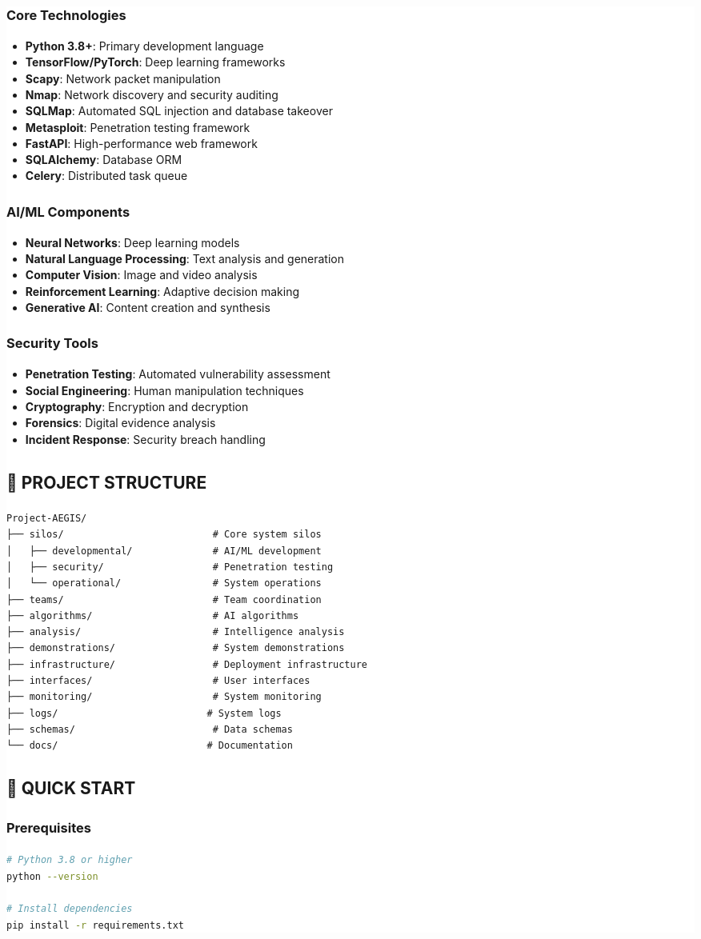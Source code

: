 ### **Core Technologies**
- **Python 3.8+**: Primary development language
- **TensorFlow/PyTorch**: Deep learning frameworks
- **Scapy**: Network packet manipulation
- **Nmap**: Network discovery and security auditing
- **SQLMap**: Automated SQL injection and database takeover
- **Metasploit**: Penetration testing framework
- **FastAPI**: High-performance web framework
- **SQLAlchemy**: Database ORM
- **Celery**: Distributed task queue

### **AI/ML Components**
- **Neural Networks**: Deep learning models
- **Natural Language Processing**: Text analysis and generation
- **Computer Vision**: Image and video analysis
- **Reinforcement Learning**: Adaptive decision making
- **Generative AI**: Content creation and synthesis

### **Security Tools**
- **Penetration Testing**: Automated vulnerability assessment
- **Social Engineering**: Human manipulation techniques
- **Cryptography**: Encryption and decryption
- **Forensics**: Digital evidence analysis
- **Incident Response**: Security breach handling

## 📁 **PROJECT STRUCTURE**

```
Project-AEGIS/
├── silos/                          # Core system silos
│   ├── developmental/              # AI/ML development
│   ├── security/                   # Penetration testing
│   └── operational/                # System operations
├── teams/                          # Team coordination
├── algorithms/                     # AI algorithms
├── analysis/                       # Intelligence analysis
├── demonstrations/                 # System demonstrations
├── infrastructure/                 # Deployment infrastructure
├── interfaces/                     # User interfaces
├── monitoring/                     # System monitoring
├── logs/                          # System logs
├── schemas/                        # Data schemas
└── docs/                          # Documentation
```

## 🚀 **QUICK START**

### **Prerequisites**
```bash
# Python 3.8 or higher
python --version

# Install dependencies
pip install -r requirements.txt
```

